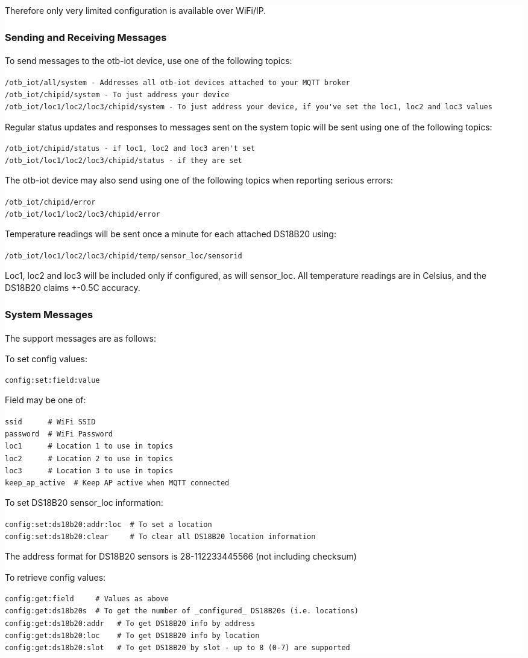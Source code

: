 Therefore only very limited configuration is available over WiFi/IP.

### Sending and Receiving Messages

To send messages to the otb-iot device, use one of the following topics:

    /otb_iot/all/system - Addresses all otb-iot devices attached to your MQTT broker
    /otb_iot/chipid/system - To just address your device
    /otb_iot/loc1/loc2/loc3/chipid/system - To just address your device, if you've set the loc1, loc2 and loc3 values
    
Regular status updates and responses to messages sent on the system topic will be sent using one of the following topics:

    /otb_iot/chipid/status - if loc1, loc2 and loc3 aren't set
    /otb_iot/loc1/loc2/loc3/chipid/status - if they are set
    
The otb-iot device may also send using one of the following topics when reporting serious errors:

    /otb_iot/chipid/error
    /otb_iot/loc1/loc2/loc3/chipid/error

Temperature readings will be sent once a minute for each attached DS18B20 using:

    /otb_iot/loc1/loc2/loc3/chipid/temp/sensor_loc/sensorid
    
Loc1, loc2 and loc3 will be included only if configured, as will sensor_loc.  All temperature readings are in Celsius, and the DS18B20 claims +-0.5C accuracy.

### System Messages

The support messages are as follows:

To set config values:

    config:set:field:value

Field may be one of:

    ssid      # WiFi SSID
    password  # WiFi Password
    loc1      # Location 1 to use in topics
    loc2      # Location 2 to use in topics
    loc3      # Location 3 to use in topics
    keep_ap_active  # Keep AP active when MQTT connected

To set DS18B20 sensor_loc information:

    config:set:ds18b20:addr:loc  # To set a location
    config:set:ds18b20:clear     # To clear all DS18B20 location information
    
The address format for DS18B20 sensors is 28-112233445566 (not including checksum)

To retrieve config values:

    config:get:field     # Values as above
    config:get:ds18b20s  # To get the number of _configured_ DS18B20s (i.e. locations)
    config:get:ds18b20:addr   # To get DS18B20 info by address
    config:get:ds18b20:loc    # To get DS18B20 info by location
    config:get:ds18b20:slot   # To get DS18B20 by slot - up to 8 (0-7) are supported 
